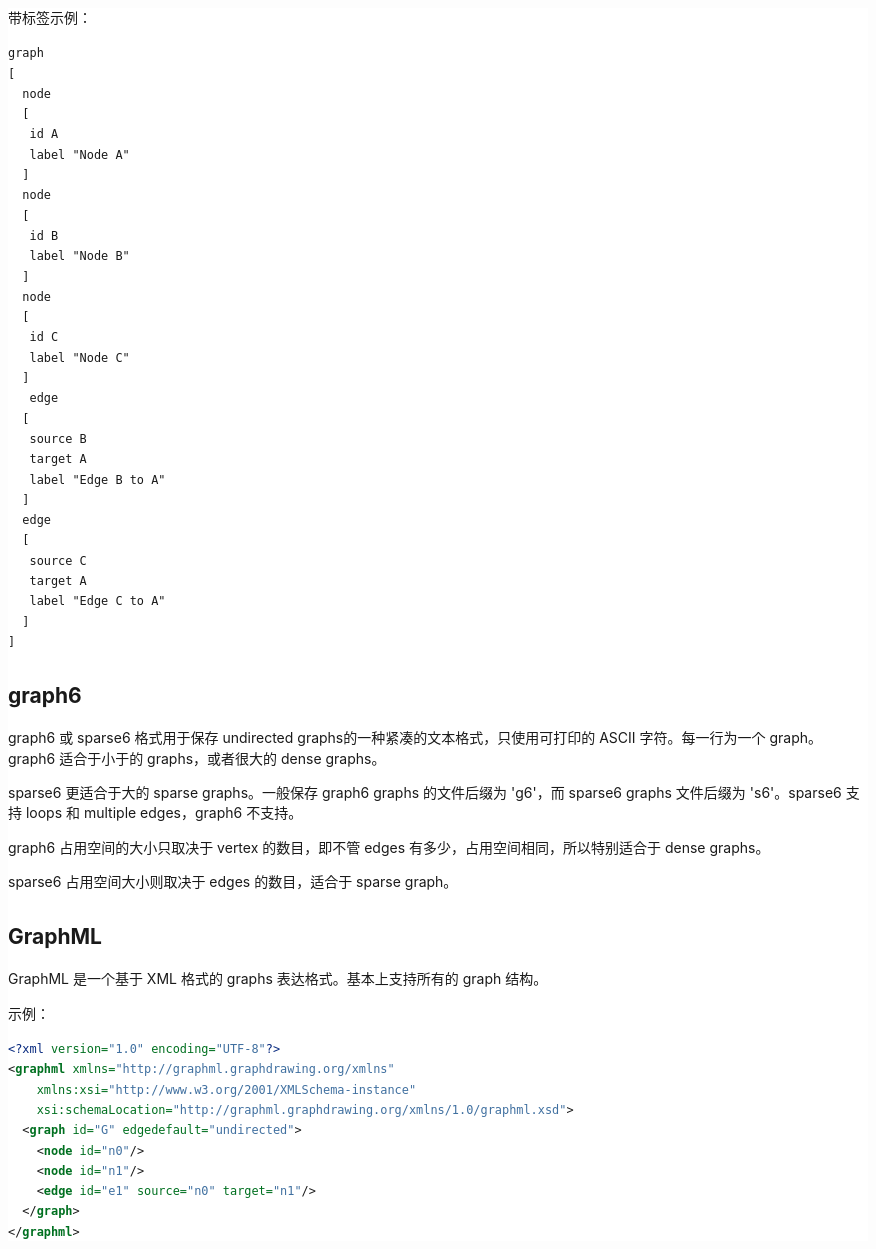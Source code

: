 带标签示例：
```
graph
[
  node
  [
   id A
   label "Node A"
  ]
  node
  [
   id B
   label "Node B"
  ]
  node
  [
   id C
   label "Node C"
  ]
   edge
  [
   source B
   target A
   label "Edge B to A"
  ]
  edge
  [
   source C
   target A
   label "Edge C to A"
  ]
]
```

## graph6
graph6 或 sparse6 格式用于保存 undirected graphs的一种紧凑的文本格式，只使用可打印的 ASCII 字符。每一行为一个 graph。graph6 适合于小于的 graphs，或者很大的 dense graphs。

sparse6 更适合于大的 sparse graphs。一般保存 graph6 graphs 的文件后缀为 'g6'，而 sparse6 graphs 文件后缀为 's6'。sparse6 支持 loops 和 multiple edges，graph6 不支持。

graph6 占用空间的大小只取决于 vertex 的数目，即不管 edges 有多少，占用空间相同，所以特别适合于 dense graphs。

sparse6 占用空间大小则取决于 edges 的数目，适合于 sparse graph。

## GraphML
GraphML 是一个基于 XML 格式的 graphs 表达格式。基本上支持所有的 graph 结构。

示例：
```xml
<?xml version="1.0" encoding="UTF-8"?>
<graphml xmlns="http://graphml.graphdrawing.org/xmlns"  
    xmlns:xsi="http://www.w3.org/2001/XMLSchema-instance"
    xsi:schemaLocation="http://graphml.graphdrawing.org/xmlns/1.0/graphml.xsd">
  <graph id="G" edgedefault="undirected">
    <node id="n0"/>
    <node id="n1"/>
    <edge id="e1" source="n0" target="n1"/>
  </graph>
</graphml>
```